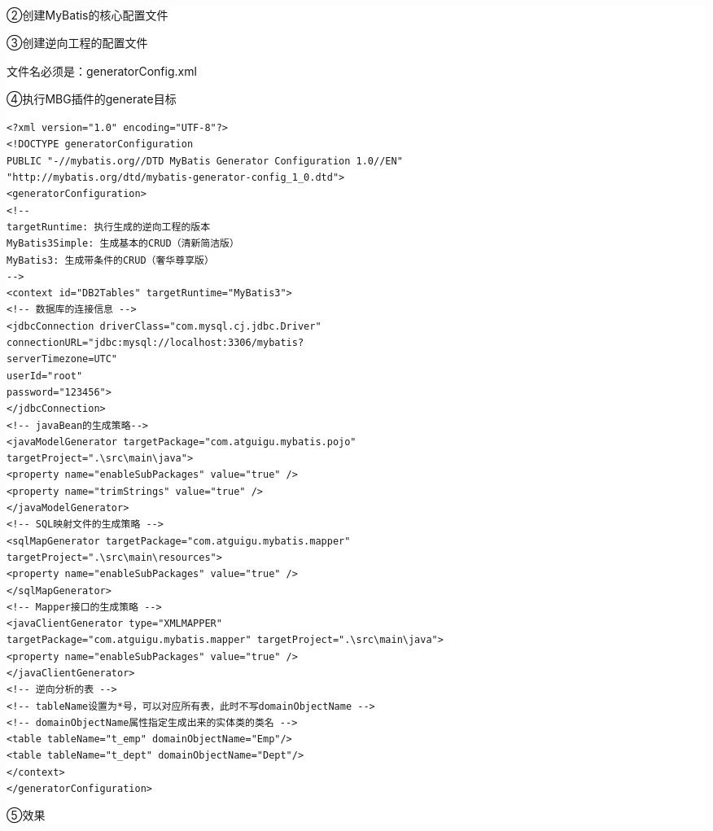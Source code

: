 ②创建MyBatis的核心配置文件

③创建逆向工程的配置文件

文件名必须是：generatorConfig.xml

④执行MBG插件的generate目标


```
<?xml version="1.0" encoding="UTF-8"?>
<!DOCTYPE generatorConfiguration
PUBLIC "-//mybatis.org//DTD MyBatis Generator Configuration 1.0//EN"
"http://mybatis.org/dtd/mybatis-generator-config_1_0.dtd">
<generatorConfiguration>
<!--
targetRuntime: 执行生成的逆向工程的版本
MyBatis3Simple: 生成基本的CRUD（清新简洁版）
MyBatis3: 生成带条件的CRUD（奢华尊享版）
-->
<context id="DB2Tables" targetRuntime="MyBatis3">
<!-- 数据库的连接信息 -->
<jdbcConnection driverClass="com.mysql.cj.jdbc.Driver"
connectionURL="jdbc:mysql://localhost:3306/mybatis?
serverTimezone=UTC"
userId="root"
password="123456">
</jdbcConnection>
<!-- javaBean的生成策略-->
<javaModelGenerator targetPackage="com.atguigu.mybatis.pojo"
targetProject=".\src\main\java">
<property name="enableSubPackages" value="true" />
<property name="trimStrings" value="true" />
</javaModelGenerator>
<!-- SQL映射文件的生成策略 -->
<sqlMapGenerator targetPackage="com.atguigu.mybatis.mapper"
targetProject=".\src\main\resources">
<property name="enableSubPackages" value="true" />
</sqlMapGenerator>
<!-- Mapper接口的生成策略 -->
<javaClientGenerator type="XMLMAPPER"
targetPackage="com.atguigu.mybatis.mapper" targetProject=".\src\main\java">
<property name="enableSubPackages" value="true" />
</javaClientGenerator>
<!-- 逆向分析的表 -->
<!-- tableName设置为*号，可以对应所有表，此时不写domainObjectName -->
<!-- domainObjectName属性指定生成出来的实体类的类名 -->
<table tableName="t_emp" domainObjectName="Emp"/>
<table tableName="t_dept" domainObjectName="Dept"/>
</context>
</generatorConfiguration>
```

⑤效果
